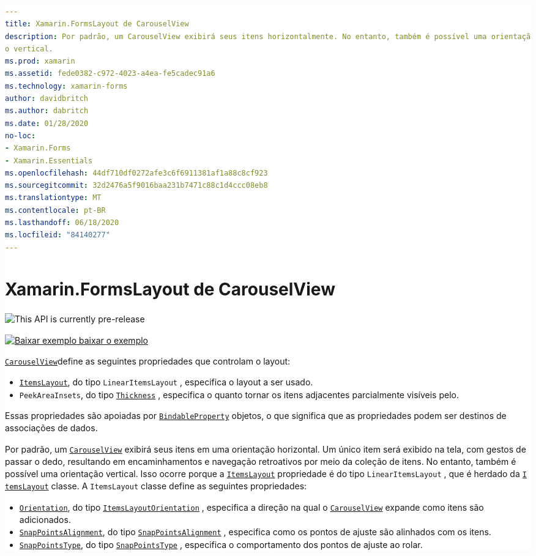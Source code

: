 ```yaml
---
title: Xamarin.FormsLayout de CarouselView
description: Por padrão, um CarouselView exibirá seus itens horizontalmente. No entanto, também é possível uma orientação vertical.
ms.prod: xamarin
ms.assetid: fede0382-c972-4023-a4ea-fe5cadec91a6
ms.technology: xamarin-forms
author: davidbritch
ms.author: dabritch
ms.date: 01/28/2020
no-loc:
- Xamarin.Forms
- Xamarin.Essentials
ms.openlocfilehash: 44df710df0272afe3c6f6911381af1a88c8cf923
ms.sourcegitcommit: 32d2476a5f9016baa231b7471c88c1d4ccc08eb8
ms.translationtype: MT
ms.contentlocale: pt-BR
ms.lasthandoff: 06/18/2020
ms.locfileid: "84140277"
---
```

# <a name="xamarinforms-carouselview-layout"></a>Xamarin.FormsLayout de CarouselView

![](~/media/shared/preview.png "This API is currently pre-release")

[![Baixar exemplo ](~/media/shared/download.png) baixar o exemplo](https://docs.microsoft.com/samples/xamarin/xamarin-forms-samples/userinterface-carouselviewdemos/)

[`CarouselView`](xref:Xamarin.Forms.CarouselView)define as seguintes propriedades que controlam o layout:

- [`ItemsLayout`](xref:Xamarin.Forms.ItemsLayout), do tipo `LinearItemsLayout` , especifica o layout a ser usado.
- `PeekAreaInsets`, do tipo [`Thickness`](xref:Xamarin.Forms.Thickness) , especifica o quanto tornar os itens adjacentes parcialmente visíveis pelo.

Essas propriedades são apoiadas por [`BindableProperty`](xref:Xamarin.Forms.BindableProperty) objetos, o que significa que as propriedades podem ser destinos de associações de dados.

Por padrão, um [`CarouselView`](xref:Xamarin.Forms.CarouselView) exibirá seus itens em uma orientação horizontal. Um único item será exibido na tela, com gestos de passar o dedo, resultando em encaminhamentos e navegação retroativos por meio da coleção de itens. No entanto, também é possível uma orientação vertical. Isso ocorre porque a [`ItemsLayout`](xref:Xamarin.Forms.ItemsLayout) propriedade é do tipo `LinearItemsLayout` , que é herdado da [`ItemsLayout`](xref:Xamarin.Forms.ItemsLayout) classe. A `ItemsLayout` classe define as seguintes propriedades:

- [`Orientation`](xref:Xamarin.Forms.ItemsLayout.Orientation), do tipo [`ItemsLayoutOrientation`](xref:Xamarin.Forms.ItemsLayoutOrientation) , especifica a direção na qual o [`CarouselView`](xref:Xamarin.Forms.CarouselView) expande como itens são adicionados.
- [`SnapPointsAlignment`](xref:Xamarin.Forms.ItemsLayout.SnapPointsAlignment), do tipo [`SnapPointsAlignment`](xref:Xamarin.Forms.SnapPointsAlignment) , especifica como os pontos de ajuste são alinhados com os itens.
- [`SnapPointsType`](xref:Xamarin.Forms.ItemsLayout.SnapPointsType), do tipo [`SnapPointsType`](xref:Xamarin.Forms.SnapPointsType) , especifica o comportamento dos pontos de ajuste ao rolar.
